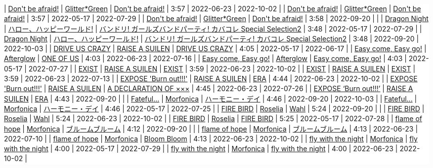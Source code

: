 | [Don't be afraid!](https://open.spotify.com/track/4q9QnIxZH4FR4Z543vkA85) | [Glitter\*Green](https://open.spotify.com/artist/2sheZhJBCHLVlenoXp72Jz) | [Don't be afraid!](https://open.spotify.com/album/2z4rn5CogIc1wieoxjKHvu) | 3:57 | 2022-06-23 | 2022-10-02 |
| [Don't be afraid!](https://open.spotify.com/track/6xdaAj70Cp5XSSuEIuzWef) | [Glitter\*Green](https://open.spotify.com/artist/2sheZhJBCHLVlenoXp72Jz) | [Don't be afraid!](https://open.spotify.com/album/6v5jRwRCLeZKUFJ4rxomtc) | 3:57 | 2022-05-17 | 2022-07-29 |
| [Don't be afraid!](https://open.spotify.com/track/62W7xaodfdwWd23frUWd5W) | [Glitter\*Green](https://open.spotify.com/artist/2sheZhJBCHLVlenoXp72Jz) | [Don't be afraid!](https://open.spotify.com/album/23rMEQCxhIP52O2kkvgkjL) | 3:58 | 2022-09-20 |  |
| [Dragon Night](https://open.spotify.com/track/70kKRjCxCn6oTWmT2RamK9) | [ハロー、ハッピーワールド!](https://open.spotify.com/artist/4QiUX3o5DGs9Bc8N3LXae5) | [バンドリ! ガールズバンドパーティ! カバコレ Special Selection2](https://open.spotify.com/album/5WSYF1uz2bWL9XO7sKoCG2) | 3:48 | 2022-05-17 | 2022-07-29 |
| [Dragon Night](https://open.spotify.com/track/6x5LWmrBMf1zTZ77UkuEqu) | [ハロー、ハッピーワールド!](https://open.spotify.com/artist/4QiUX3o5DGs9Bc8N3LXae5) | [バンドリ! ガールズバンドパーティ! カバコレ Special Selection2](https://open.spotify.com/album/4WCgOSPHvttTkauOBcyyzK) | 3:48 | 2022-09-20 | 2022-10-03 |
| [DRIVE US CRAZY](https://open.spotify.com/track/75SsCHs3qM6mXEuHClkCT5) | [RAISE A SUILEN](https://open.spotify.com/artist/6zPsF3A9PvZ4s0NG6z76up) | [DRIVE US CRAZY](https://open.spotify.com/album/3RKqfMngxktugTGzWQ5Be7) | 4:05 | 2022-05-17 | 2022-06-17 |
| [Easy come, Easy go!](https://open.spotify.com/track/34nuDpuPidmEdI59zskdnM) | [Afterglow](https://open.spotify.com/artist/4Gahj9N72kVKOBZbKMu0OI) | [ONE OF US](https://open.spotify.com/album/2CXi2Ys7mgFksGB1vb2FOn) | 4:03 | 2022-06-23 | 2022-07-16 |
| [Easy come, Easy go!](https://open.spotify.com/track/2ncCiJamFs0oPwadYHeLnB) | [Afterglow](https://open.spotify.com/artist/4Gahj9N72kVKOBZbKMu0OI) | [Easy come, Easy go!](https://open.spotify.com/album/4dWNEvBo7llubwmwiiXCDH) | 4:03 | 2022-05-17 | 2022-07-27 |
| [EXIST](https://open.spotify.com/track/1X8tDqqCiYIfysEq6q795h) | [RAISE A SUILEN](https://open.spotify.com/artist/6zPsF3A9PvZ4s0NG6z76up) | [EXIST](https://open.spotify.com/album/5r6axlxmInCbsuuXrVwuG5) | 3:59 | 2022-06-23 | 2022-10-02 |
| [EXIST](https://open.spotify.com/track/1gkcJhxltGuf083hwqtUEQ) | [RAISE A SUILEN](https://open.spotify.com/artist/6zPsF3A9PvZ4s0NG6z76up) | [EXIST](https://open.spotify.com/album/6x5mFSkyhGs8kbZGs9vCVA) | 3:59 | 2022-06-23 | 2022-07-13 |
| [EXPOSE 'Burn out!!!'](https://open.spotify.com/track/3zVoYxvBz3gXBpN8UkqyGC) | [RAISE A SUILEN](https://open.spotify.com/artist/6zPsF3A9PvZ4s0NG6z76up) | [ERA](https://open.spotify.com/album/62C2FYnrqee7cqVlrn24yk) | 4:44 | 2022-06-23 | 2022-10-02 |
| [EXPOSE 'Burn out!!!'](https://open.spotify.com/track/2l8TNJ7vs8gxGVksKSXcKV) | [RAISE A SUILEN](https://open.spotify.com/artist/6zPsF3A9PvZ4s0NG6z76up) | [A DECLARATION OF ×××](https://open.spotify.com/album/6I9fsaIls8q8daqfyf38Qo) | 4:45 | 2022-06-23 | 2022-07-26 |
| [EXPOSE ‘Burn out!!!’](https://open.spotify.com/track/37uJsqSgt2jRYWQO5z4A03) | [RAISE A SUILEN](https://open.spotify.com/artist/6zPsF3A9PvZ4s0NG6z76up) | [ERA](https://open.spotify.com/album/7rw0JTu5asLZcjzmCUmbgD) | 4:43 | 2022-09-20 |  |
| [Fateful...](https://open.spotify.com/track/7iK3E0RxisvsAP8WhOwKcX) | [Morfonica](https://open.spotify.com/artist/12BquJvJVg8XFRB3M90MmJ) | [ハーモニー・デイ](https://open.spotify.com/album/4ppUy6ccCN9VkqQODS5PQK) | 4:46 | 2022-09-20 | 2022-10-03 |
| [Fateful...](https://open.spotify.com/track/6evtJehnWx9jjhsWSt6iVH) | [Morfonica](https://open.spotify.com/artist/12BquJvJVg8XFRB3M90MmJ) | [ハーモニー・デイ](https://open.spotify.com/album/1W7fePL7MZMBzdPXbypsUj) | 4:46 | 2022-05-17 | 2022-07-25 |
| [FIRE BIRD](https://open.spotify.com/track/6zj48TjUA1GKb28KZMdXKX) | [Roselia](https://open.spotify.com/artist/1bljHdc9g7V7ZLkYuf4yfy) | [Wahl](https://open.spotify.com/album/0QFCJnuyWXGoVD6MgOYLGz) | 5:24 | 2022-09-20 |  |
| [FIRE BIRD](https://open.spotify.com/track/3wClfr5M3l64ZldVXcig4g) | [Roselia](https://open.spotify.com/artist/1bljHdc9g7V7ZLkYuf4yfy) | [Wahl](https://open.spotify.com/album/2qtBhMhhcR4hO7JQOuyHI5) | 5:24 | 2022-06-23 | 2022-10-02 |
| [FIRE BIRD](https://open.spotify.com/track/5YT7dwVt5HIm8PuXvXOS4s) | [Roselia](https://open.spotify.com/artist/1bljHdc9g7V7ZLkYuf4yfy) | [FIRE BIRD](https://open.spotify.com/album/2rkv0Q1Yn6raeCuk9U4ta5) | 5:25 | 2022-05-17 | 2022-07-28 |
| [flame of hope](https://open.spotify.com/track/5gVM0EJQqP5dOc3fnIpHSb) | [Morfonica](https://open.spotify.com/artist/12BquJvJVg8XFRB3M90MmJ) | [ブルームブルーム](https://open.spotify.com/album/4xkv0qao5AVfWmeiIF6Zqk) | 4:12 | 2022-09-20 |  |
| [flame of hope](https://open.spotify.com/track/33uMSExcz6590qktXXRXD2) | [Morfonica](https://open.spotify.com/artist/12BquJvJVg8XFRB3M90MmJ) | [ブルームブルーム](https://open.spotify.com/album/4bDKZvWxDa4b2U5f6HxkqD) | 4:13 | 2022-06-23 | 2022-07-10 |
| [flame of hope](https://open.spotify.com/track/5uszBzVvtvw29ZTYmpyE6U) | [Morfonica](https://open.spotify.com/artist/12BquJvJVg8XFRB3M90MmJ) | [Bloom Bloom](https://open.spotify.com/album/6a8ECUWLbDseAr1t9V5jhf) | 4:13 | 2022-06-23 | 2022-10-02 |
| [fly with the night](https://open.spotify.com/track/1wQ3iyPGJ1TeCsHUby6ta2) | [Morfonica](https://open.spotify.com/artist/12BquJvJVg8XFRB3M90MmJ) | [fly with the night](https://open.spotify.com/album/4gI6NqgDPRzTNYzHko6Cyv) | 4:00 | 2022-05-17 | 2022-07-29 |
| [fly with the night](https://open.spotify.com/track/4KvQX4py0s4DQJeeOBlRoB) | [Morfonica](https://open.spotify.com/artist/12BquJvJVg8XFRB3M90MmJ) | [fly with the night](https://open.spotify.com/album/1PvPrmGPkkpjROBsHbFqBU) | 4:00 | 2022-06-23 | 2022-10-02 |